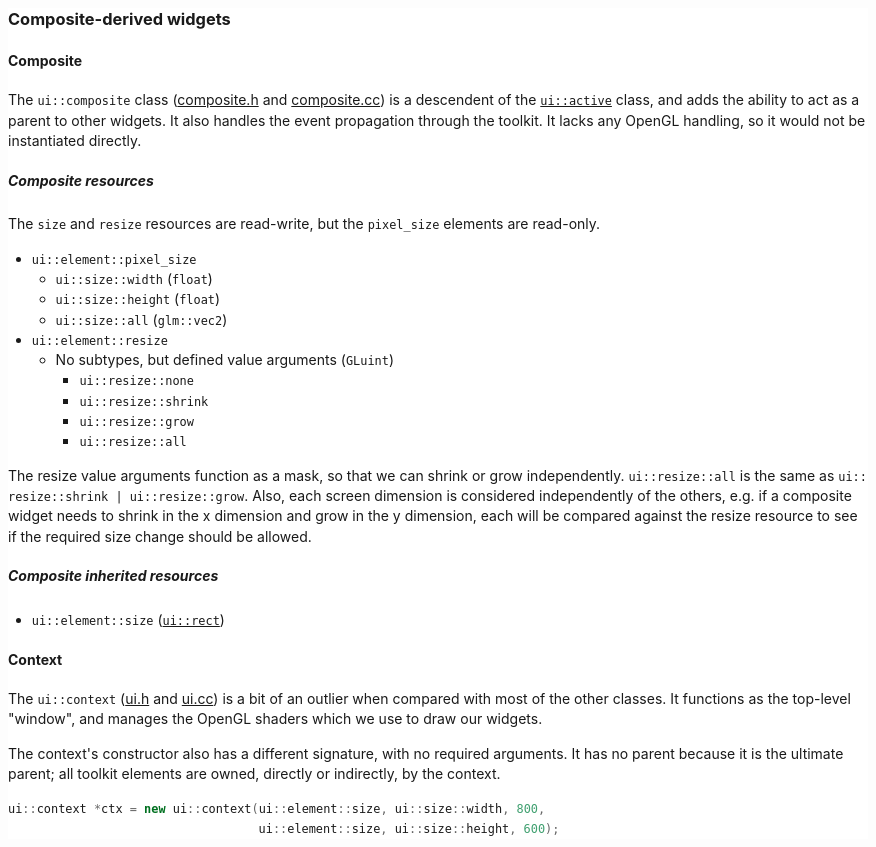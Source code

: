 ### Composite-derived widgets ###

#### Composite ####

The `ui::composite` class ([composite.h](../client/ui/composite.h) and
[composite.cc](../client/ui/composite.cc)) is a descendent of the
[`ui::active`](#active) class, and adds the ability to act as a parent
to other widgets.  It also handles the event propagation through the
toolkit.  It lacks any OpenGL handling, so it would not be
instantiated directly.

##### Composite resources #####

The `size` and `resize` resources are read-write, but the `pixel_size`
elements are read-only.

* `ui::element::pixel_size`
  * `ui::size::width` (`float`)
  * `ui::size::height` (`float`)
  * `ui::size::all` (`glm::vec2`)
* `ui::element::resize`
  * No subtypes, but defined value arguments (`GLuint`)
    * `ui::resize::none`
    * `ui::resize::shrink`
    * `ui::resize::grow`
    * `ui::resize::all`

The resize value arguments function as a mask, so that we can shrink
or grow independently.  `ui::resize::all` is the same as
`ui::resize::shrink | ui::resize::grow`.  Also, each screen dimension
is considered independently of the others, e.g. if a composite widget
needs to shrink in the x dimension and grow in the y dimension, each
will be compared against the resize resource to see if the required
size change should be allowed.

##### Composite inherited resources #####

* `ui::element::size` ([`ui::rect`](#rect))

#### Context ####

The `ui::context` ([ui.h](../client/ui/ui.h) and
[ui.cc](../client/ui/ui.cc)) is a bit of an outlier when compared with
most of the other classes.  It functions as the top-level "window",
and manages the OpenGL shaders which we use to draw our widgets.

The context's constructor also has a different signature, with no
required arguments.  It has no parent because it is the ultimate
parent; all toolkit elements are owned, directly or indirectly, by the
context.

```c++
ui::context *ctx = new ui::context(ui::element::size, ui::size::width, 800,
                                   ui::element::size, ui::size::height, 600);
```

